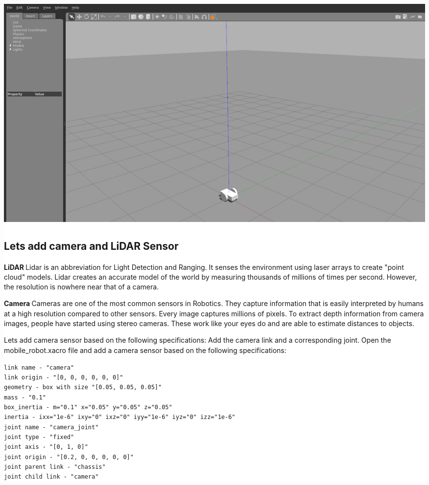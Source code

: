 ![Mobile robot with wheel](./docs/mobile_robot_with_wheel.png "Mobile robot with wheel")

## Lets add camera and LiDAR Sensor 
<b> LiDAR </b>
Lidar is an abbreviation for Light Detection and Ranging. It senses the environment using laser arrays to create "point cloud" models. Lidar creates an accurate model of the world by measuring thousands of millions of times per second. However, the resolution is nowhere near that of a camera.

<b> Camera </b>
Cameras are one of the most common sensors in Robotics. They capture information that is easily interpreted by humans at a high resolution compared to other sensors. Every image captures millions of pixels. To extract depth information from camera images, people have started using stereo cameras. These work like your eyes do and are able to estimate distances to objects.

Lets add camera sensor based on the following specifications:
Add the camera link and a corresponding joint. Open the mobile_robot.xacro file and add a camera sensor based on the following specifications:
```xml
link name - "camera"
link origin - "[0, 0, 0, 0, 0, 0]"
geometry - box with size "[0.05, 0.05, 0.05]"
mass - "0.1"
box_inertia - m="0.1" x="0.05" y="0.05" z="0.05"
inertia - ixx="1e-6" ixy="0" ixz="0" iyy="1e-6" iyz="0" izz="1e-6"
joint name - "camera_joint"
joint type - "fixed"
joint axis - "[0, 1, 0]"
joint origin - "[0.2, 0, 0, 0, 0, 0]"
joint parent link - "chassis"
joint child link - "camera"
```
